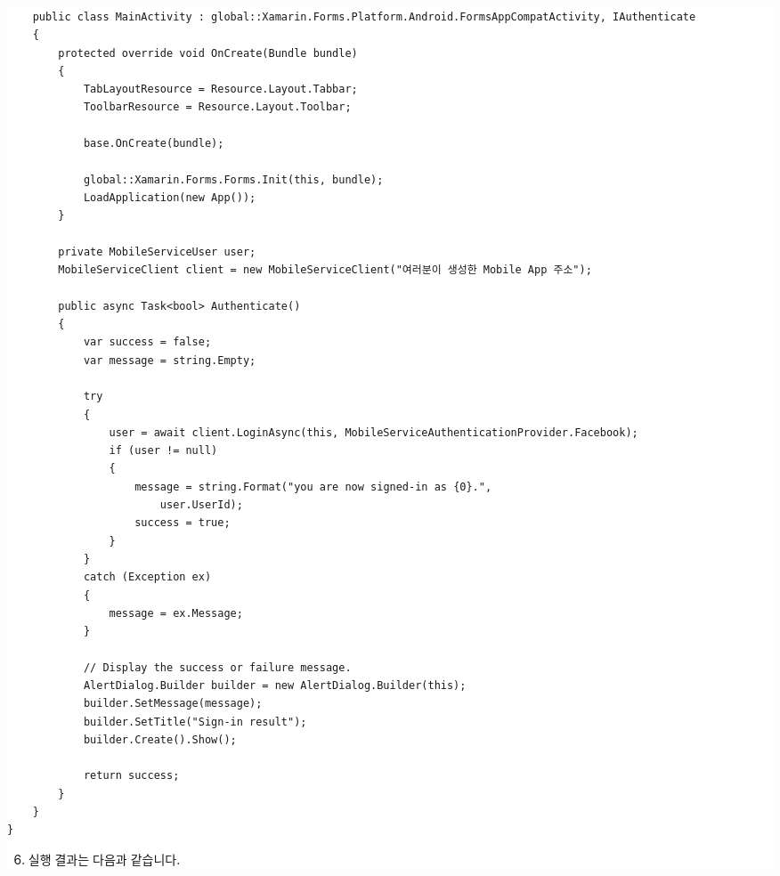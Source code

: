 ```
    public class MainActivity : global::Xamarin.Forms.Platform.Android.FormsAppCompatActivity, IAuthenticate
    {
        protected override void OnCreate(Bundle bundle)
        {
            TabLayoutResource = Resource.Layout.Tabbar;
            ToolbarResource = Resource.Layout.Toolbar;

            base.OnCreate(bundle);

            global::Xamarin.Forms.Forms.Init(this, bundle);
            LoadApplication(new App());
        }

        private MobileServiceUser user;
        MobileServiceClient client = new MobileServiceClient("여러분이 생성한 Mobile App 주소");

        public async Task<bool> Authenticate()
        {
            var success = false;
            var message = string.Empty;

            try
            {
                user = await client.LoginAsync(this, MobileServiceAuthenticationProvider.Facebook);
                if (user != null)
                {
                    message = string.Format("you are now signed-in as {0}.",
                        user.UserId);
                    success = true;
                }
            }
            catch (Exception ex)
            {
                message = ex.Message;
            }

            // Display the success or failure message.
            AlertDialog.Builder builder = new AlertDialog.Builder(this);
            builder.SetMessage(message);
            builder.SetTitle("Sign-in result");
            builder.Create().Show();

            return success;
        }
    }
}
``` 

6. 실행 결과는 다음과 같습니다.

